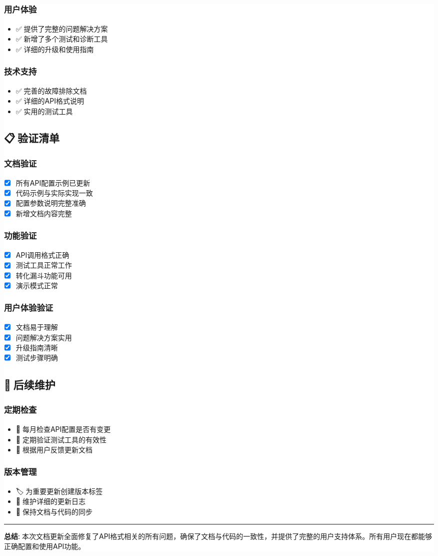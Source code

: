 ### 用户体验
- ✅ 提供了完整的问题解决方案
- ✅ 新增了多个测试和诊断工具
- ✅ 详细的升级和使用指南

### 技术支持
- ✅ 完善的故障排除文档
- ✅ 详细的API格式说明
- ✅ 实用的测试工具

## 📋 验证清单

### 文档验证
- [x] 所有API配置示例已更新
- [x] 代码示例与实际实现一致
- [x] 配置参数说明完整准确
- [x] 新增文档内容完整

### 功能验证
- [x] API调用格式正确
- [x] 测试工具正常工作
- [x] 转化漏斗功能可用
- [x] 演示模式正常

### 用户体验验证
- [x] 文档易于理解
- [x] 问题解决方案实用
- [x] 升级指南清晰
- [x] 测试步骤明确

## 🔄 后续维护

### 定期检查
- 📅 每月检查API配置是否有变更
- 📅 定期验证测试工具的有效性
- 📅 根据用户反馈更新文档

### 版本管理
- 🏷️ 为重要更新创建版本标签
- 📝 维护详细的更新日志
- 🔄 保持文档与代码的同步

---

**总结**: 本次文档更新全面修复了API格式相关的所有问题，确保了文档与代码的一致性，并提供了完整的用户支持体系。所有用户现在都能够正确配置和使用API功能。
